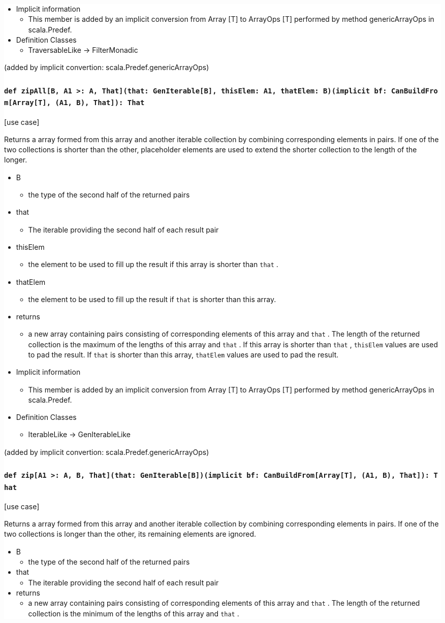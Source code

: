 * Implicit information
  * This member is added by an implicit conversion from Array [T] to ArrayOps [T]
    performed by method genericArrayOps in scala.Predef.
* Definition Classes
  * TraversableLike → FilterMonadic

(added by implicit convertion: scala.Predef.genericArrayOps)


### `def zipAll[B, A1 >: A, That](that: GenIterable[B], thisElem: A1, thatElem: B)(implicit bf: CanBuildFrom[Array[T], (A1, B), That]): That` ###

[use case]

Returns a array formed from this array and another iterable collection by
combining corresponding elements in pairs. If one of the two collections is
shorter than the other, placeholder elements are used to extend the shorter
collection to the length of the longer.

* B
  * the type of the second half of the returned pairs
* that
  * The iterable providing the second half of each result pair
* thisElem
  * the element to be used to fill up the result if this array is shorter than
     `that` .
* thatElem
  * the element to be used to fill up the result if `that` is shorter than this
    array.
* returns
  * a new array containing pairs consisting of corresponding elements of this
    array and `that` . The length of the returned collection is the maximum of
    the lengths of this array and `that` . If this array is shorter than `that` ,
     `thisElem` values are used to pad the result. If `that` is shorter than
    this array, `thatElem` values are used to pad the result.

* Implicit information
  * This member is added by an implicit conversion from Array [T] to ArrayOps [T]
    performed by method genericArrayOps in scala.Predef.
* Definition Classes
  * IterableLike → GenIterableLike

(added by implicit convertion: scala.Predef.genericArrayOps)


### `def zip[A1 >: A, B, That](that: GenIterable[B])(implicit bf: CanBuildFrom[Array[T], (A1, B), That]): That` ###

[use case]

Returns a array formed from this array and another iterable collection by
combining corresponding elements in pairs. If one of the two collections is
longer than the other, its remaining elements are ignored.

* B
  * the type of the second half of the returned pairs
* that
  * The iterable providing the second half of each result pair
* returns
  * a new array containing pairs consisting of corresponding elements of this
    array and `that` . The length of the returned collection is the minimum of
    the lengths of this array and `that` .

